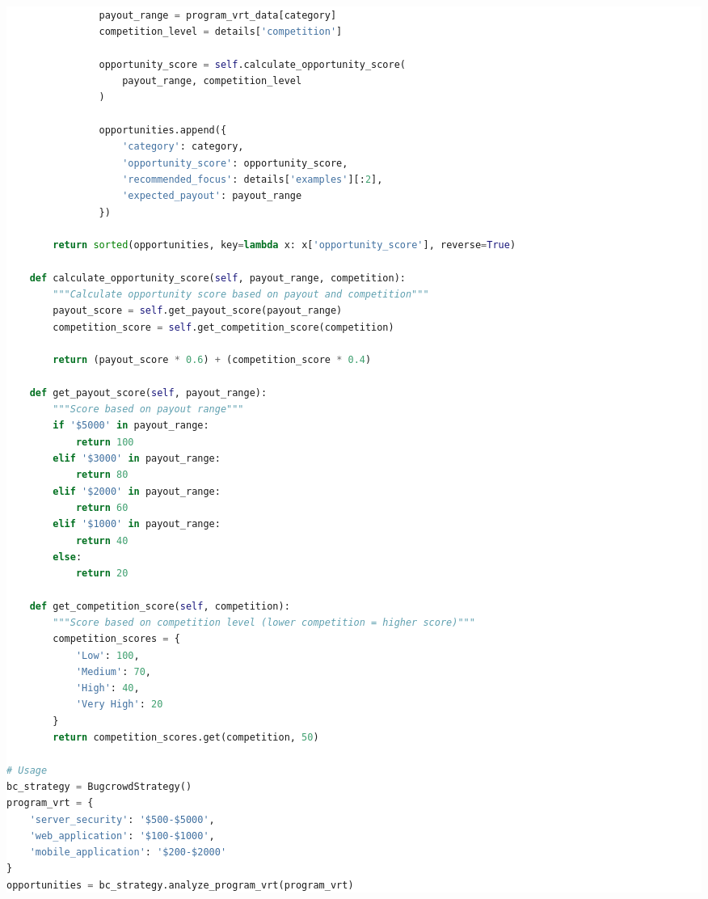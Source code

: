 ```python
                payout_range = program_vrt_data[category]
                competition_level = details['competition']
                
                opportunity_score = self.calculate_opportunity_score(
                    payout_range, competition_level
                )
                
                opportunities.append({
                    'category': category,
                    'opportunity_score': opportunity_score,
                    'recommended_focus': details['examples'][:2],
                    'expected_payout': payout_range
                })
        
        return sorted(opportunities, key=lambda x: x['opportunity_score'], reverse=True)
    
    def calculate_opportunity_score(self, payout_range, competition):
        """Calculate opportunity score based on payout and competition"""
        payout_score = self.get_payout_score(payout_range)
        competition_score = self.get_competition_score(competition)
        
        return (payout_score * 0.6) + (competition_score * 0.4)
    
    def get_payout_score(self, payout_range):
        """Score based on payout range"""
        if '$5000' in payout_range:
            return 100
        elif '$3000' in payout_range:
            return 80
        elif '$2000' in payout_range:
            return 60
        elif '$1000' in payout_range:
            return 40
        else:
            return 20
    
    def get_competition_score(self, competition):
        """Score based on competition level (lower competition = higher score)"""
        competition_scores = {
            'Low': 100,
            'Medium': 70,
            'High': 40,
            'Very High': 20
        }
        return competition_scores.get(competition, 50)

# Usage
bc_strategy = BugcrowdStrategy()
program_vrt = {
    'server_security': '$500-$5000',
    'web_application': '$100-$1000',
    'mobile_application': '$200-$2000'
}
opportunities = bc_strategy.analyze_program_vrt(program_vrt)
```
